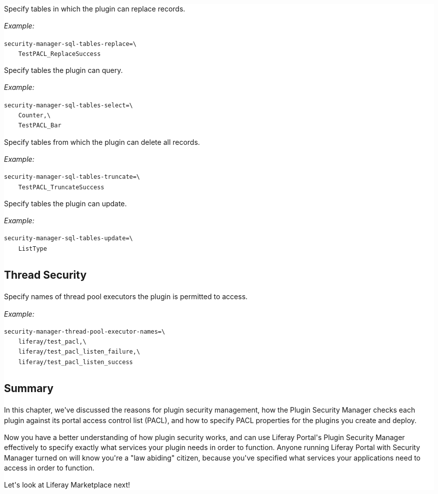 Specify tables in which the plugin can replace records.

*Example:*

	security-manager-sql-tables-replace=\
		TestPACL_ReplaceSuccess

Specify tables the plugin can query.

*Example:*

	security-manager-sql-tables-select=\
		Counter,\
		TestPACL_Bar

Specify tables from which the plugin can delete all records.

*Example:*

	security-manager-sql-tables-truncate=\
		TestPACL_TruncateSuccess

Specify tables the plugin can update.

*Example:*

	security-manager-sql-tables-update=\
		ListType

## Thread Security [](id=lp-6-1-dgen11-thread-security-0)

Specify names of thread pool executors the plugin is permitted to access.

*Example:*

	security-manager-thread-pool-executor-names=\
		liferay/test_pacl,\
		liferay/test_pacl_listen_failure,\
		liferay/test_pacl_listen_success

## Summary [](id=lp-6-1-dgen11-summary-0)

In this chapter, we've discussed the reasons for plugin security management, how
the Plugin Security Manager checks each plugin against its portal access control
list (PACL), and how to specify PACL properties for the plugins you create and
deploy.

Now you have a better understanding of how plugin security works, and can use
Liferay Portal's Plugin Security Manager effectively to specify exactly what
services your plugin needs in order to function. Anyone running Liferay Portal
with Security Manager turned on will know you're a "law abiding" citizen,
because you've specified what services your applications need to access in order
to function.

Let's look at Liferay Marketplace next!
